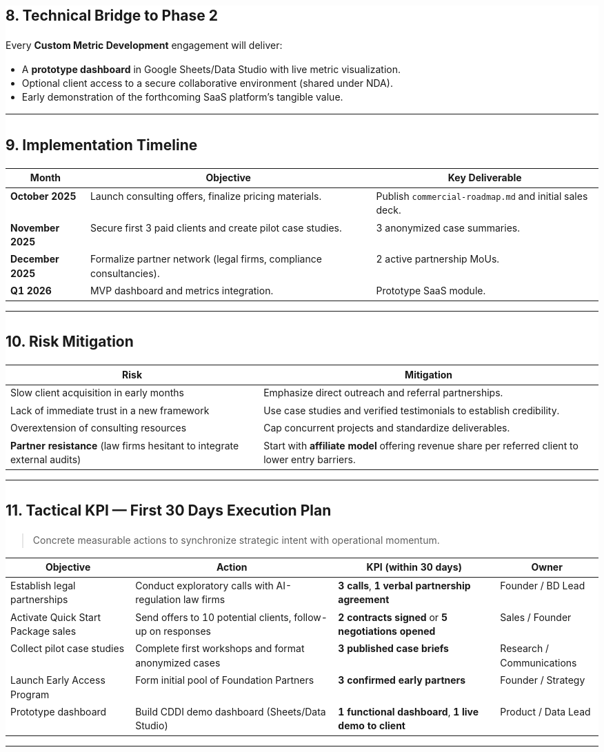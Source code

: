 
## 8. Technical Bridge to Phase 2

Every **Custom Metric Development** engagement will deliver:
- A **prototype dashboard** in Google Sheets/Data Studio with live metric visualization.  
- Optional client access to a secure collaborative environment (shared under NDA).  
- Early demonstration of the forthcoming SaaS platform’s tangible value.

---

## 9. Implementation Timeline

| Month | Objective | Key Deliverable |
|--------|------------|-----------------|
| **October 2025** | Launch consulting offers, finalize pricing materials. | Publish `commercial-roadmap.md` and initial sales deck. |
| **November 2025** | Secure first 3 paid clients and create pilot case studies. | 3 anonymized case summaries. |
| **December 2025** | Formalize partner network (legal firms, compliance consultancies). | 2 active partnership MoUs. |
| **Q1 2026** | MVP dashboard and metrics integration. | Prototype SaaS module. |

---

## 10. Risk Mitigation

| Risk | Mitigation |
|------|-------------|
| Slow client acquisition in early months | Emphasize direct outreach and referral partnerships. |
| Lack of immediate trust in a new framework | Use case studies and verified testimonials to establish credibility. |
| Overextension of consulting resources | Cap concurrent projects and standardize deliverables. |
| **Partner resistance** (law firms hesitant to integrate external audits) | Start with **affiliate model** offering revenue share per referred client to lower entry barriers. |

---

## 11. Tactical KPI — First 30 Days Execution Plan

> Concrete measurable actions to synchronize strategic intent with operational momentum.

| Objective | Action | KPI (within 30 days) | Owner |
|------------|---------|----------------------|--------|
| Establish legal partnerships | Conduct exploratory calls with AI-regulation law firms | **3 calls**, **1 verbal partnership agreement** | Founder / BD Lead |
| Activate Quick Start Package sales | Send offers to 10 potential clients, follow-up on responses | **2 contracts signed** or **5 negotiations opened** | Sales / Founder |
| Collect pilot case studies | Complete first workshops and format anonymized cases | **3 published case briefs** | Research / Communications |
| Launch Early Access Program | Form initial pool of Foundation Partners | **3 confirmed early partners** | Founder / Strategy |
| Prototype dashboard | Build CDDI demo dashboard (Sheets/Data Studio) | **1 functional dashboard**, **1 live demo to client** | Product / Data Lead |

---